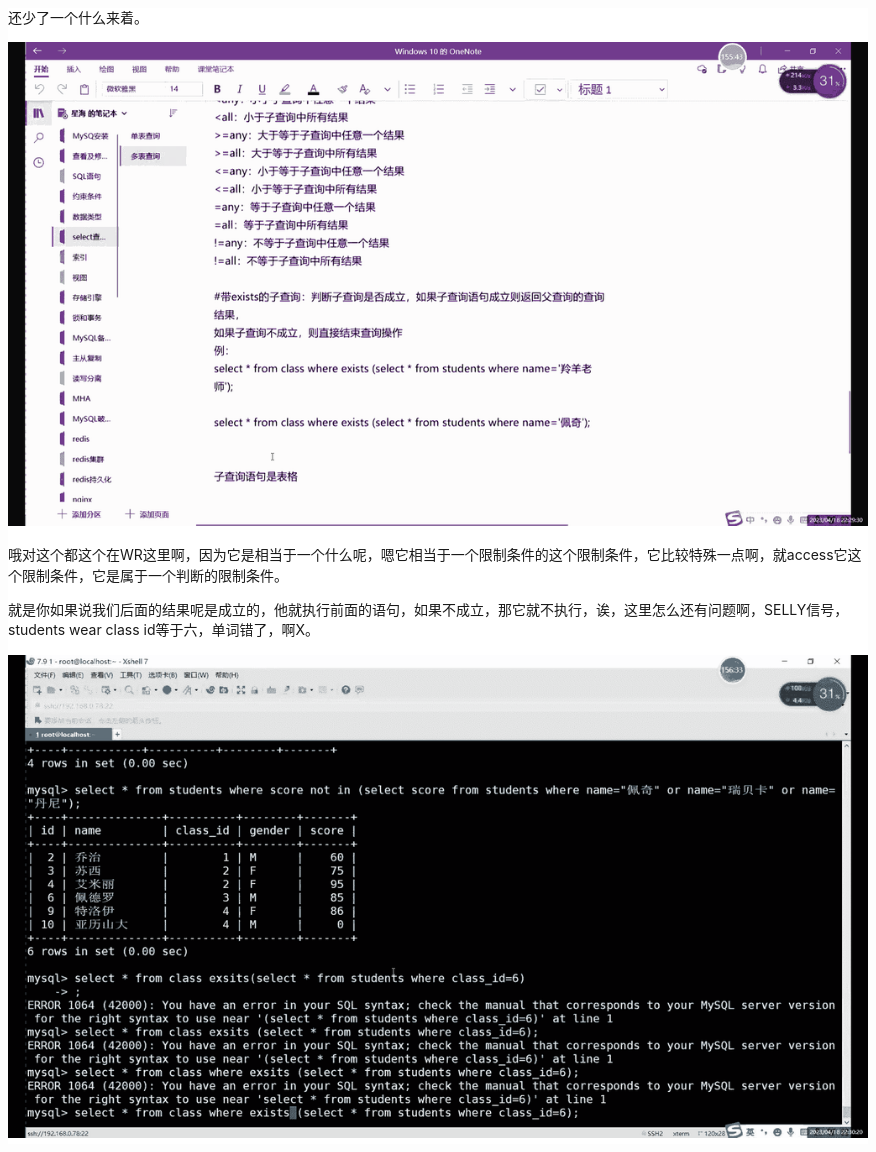 还少了一个什么来着。

![](img/d6c20e4ff901cd21ba1c5dfff3395420_53.png)

哦对这个都这个在WR这里啊，因为它是相当于一个什么呢，嗯它相当于一个限制条件的这个限制条件，它比较特殊一点啊，就access它这个限制条件，它是属于一个判断的限制条件。

就是你如果说我们后面的结果呢是成立的，他就执行前面的语句，如果不成立，那它就不执行，诶，这里怎么还有问题啊，SELLY信号，students wear class id等于六，单词错了，啊X。



![](img/d6c20e4ff901cd21ba1c5dfff3395420_55.png)
